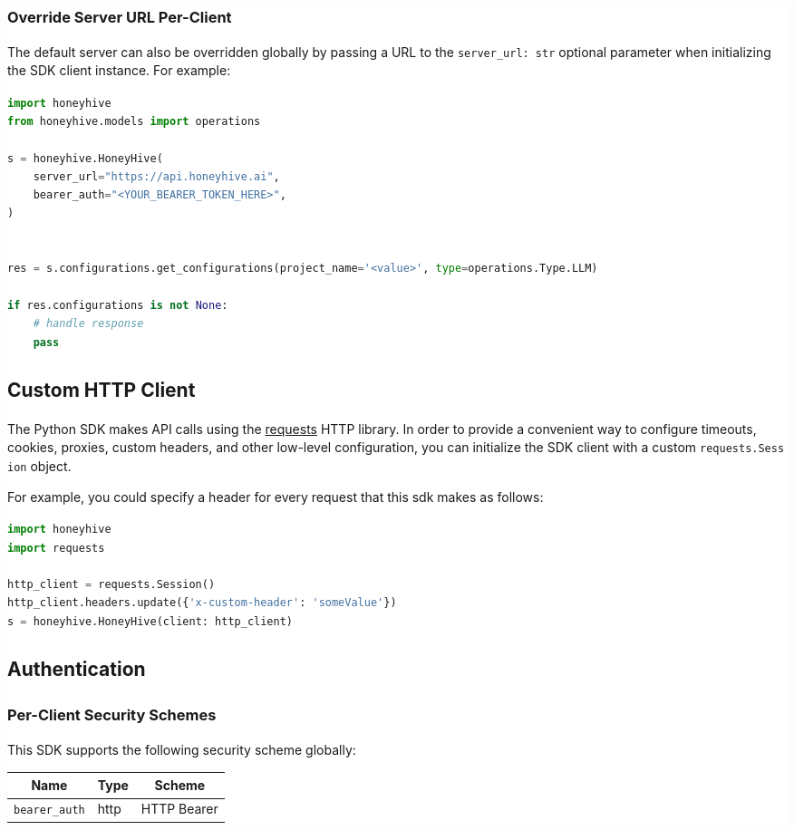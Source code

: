 
### Override Server URL Per-Client

The default server can also be overridden globally by passing a URL to the `server_url: str` optional parameter when initializing the SDK client instance. For example:
```python
import honeyhive
from honeyhive.models import operations

s = honeyhive.HoneyHive(
    server_url="https://api.honeyhive.ai",
    bearer_auth="<YOUR_BEARER_TOKEN_HERE>",
)


res = s.configurations.get_configurations(project_name='<value>', type=operations.Type.LLM)

if res.configurations is not None:
    # handle response
    pass

```



## Custom HTTP Client

The Python SDK makes API calls using the [requests](https://pypi.org/project/requests/) HTTP library.  In order to provide a convenient way to configure timeouts, cookies, proxies, custom headers, and other low-level configuration, you can initialize the SDK client with a custom `requests.Session` object.

For example, you could specify a header for every request that this sdk makes as follows:
```python
import honeyhive
import requests

http_client = requests.Session()
http_client.headers.update({'x-custom-header': 'someValue'})
s = honeyhive.HoneyHive(client: http_client)
```



## Authentication

### Per-Client Security Schemes

This SDK supports the following security scheme globally:

| Name          | Type          | Scheme        |
| ------------- | ------------- | ------------- |
| `bearer_auth` | http          | HTTP Bearer   |
